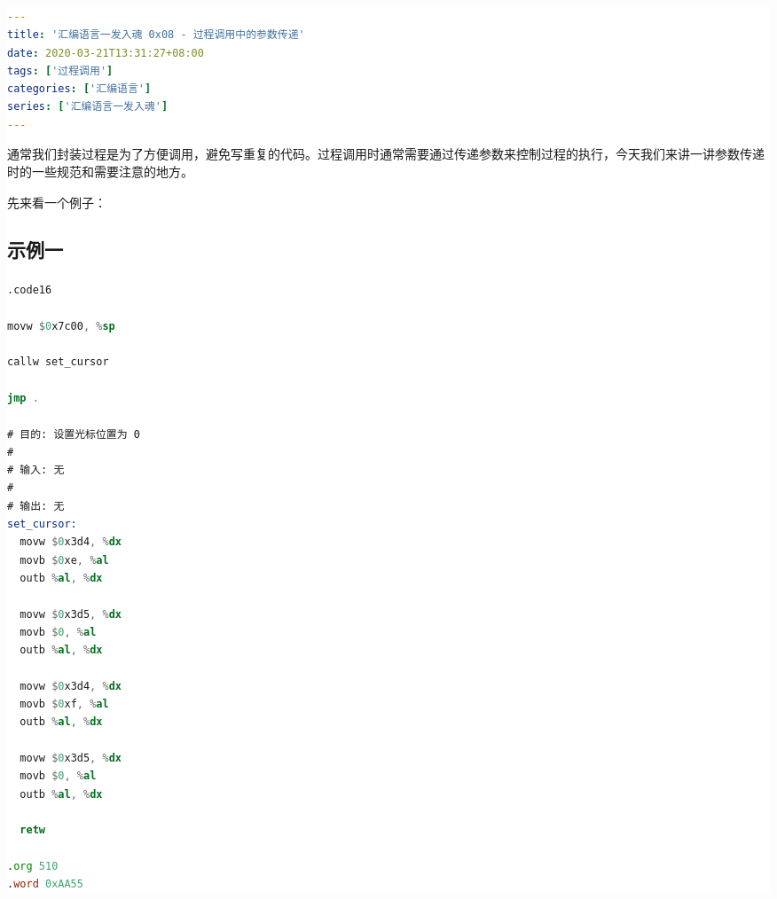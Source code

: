 ```yaml
---
title: '汇编语言一发入魂 0x08 - 过程调用中的参数传递'
date: 2020-03-21T13:31:27+08:00
tags: ['过程调用']
categories: ['汇编语言']
series: ['汇编语言一发入魂']
---
```


通常我们封装过程是为了方便调用，避免写重复的代码。过程调用时通常需要通过传递参数来控制过程的执行，今天我们来讲一讲参数传递时的一些规范和需要注意的地方。

先来看一个例子：

## 示例一

```asm
.code16

movw $0x7c00, %sp

callw set_cursor

jmp .

# 目的: 设置光标位置为 0
#
# 输入: 无
#
# 输出: 无
set_cursor:
  movw $0x3d4, %dx
  movb $0xe, %al
  outb %al, %dx

  movw $0x3d5, %dx
  movb $0, %al
  outb %al, %dx

  movw $0x3d4, %dx
  movb $0xf, %al
  outb %al, %dx

  movw $0x3d5, %dx
  movb $0, %al
  outb %al, %dx

  retw

.org 510
.word 0xAA55
```
